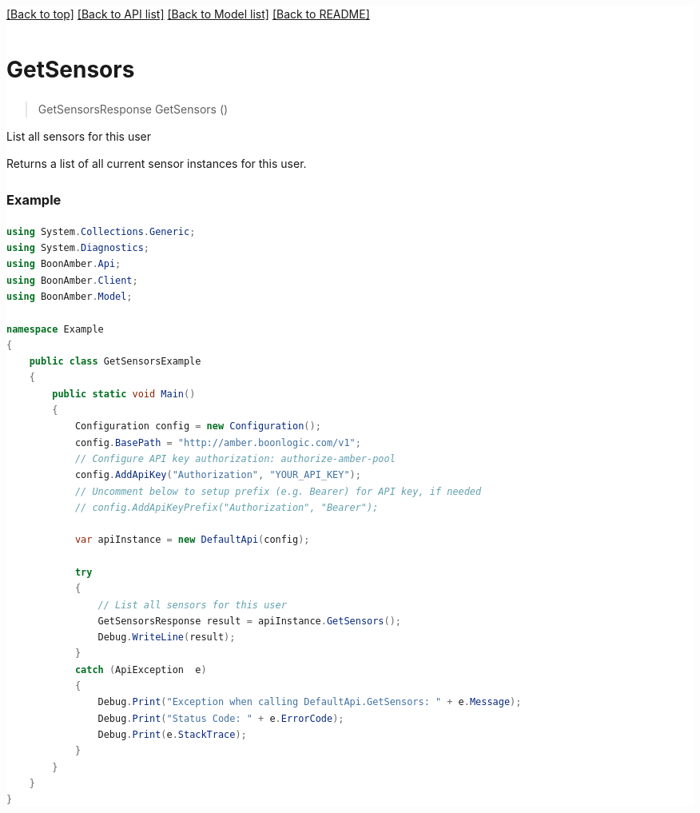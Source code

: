 [[Back to top]](#) [[Back to API list]](../README.md#documentation-for-api-endpoints) [[Back to Model list]](../README.md#documentation-for-models) [[Back to README]](../README.md)

<a name="getsensors"></a>
# **GetSensors**
> GetSensorsResponse GetSensors ()

List all sensors for this user

Returns a list of all current sensor instances for this user.

### Example
```csharp
using System.Collections.Generic;
using System.Diagnostics;
using BoonAmber.Api;
using BoonAmber.Client;
using BoonAmber.Model;

namespace Example
{
    public class GetSensorsExample
    {
        public static void Main()
        {
            Configuration config = new Configuration();
            config.BasePath = "http://amber.boonlogic.com/v1";
            // Configure API key authorization: authorize-amber-pool
            config.AddApiKey("Authorization", "YOUR_API_KEY");
            // Uncomment below to setup prefix (e.g. Bearer) for API key, if needed
            // config.AddApiKeyPrefix("Authorization", "Bearer");

            var apiInstance = new DefaultApi(config);

            try
            {
                // List all sensors for this user
                GetSensorsResponse result = apiInstance.GetSensors();
                Debug.WriteLine(result);
            }
            catch (ApiException  e)
            {
                Debug.Print("Exception when calling DefaultApi.GetSensors: " + e.Message);
                Debug.Print("Status Code: " + e.ErrorCode);
                Debug.Print(e.StackTrace);
            }
        }
    }
}
```
